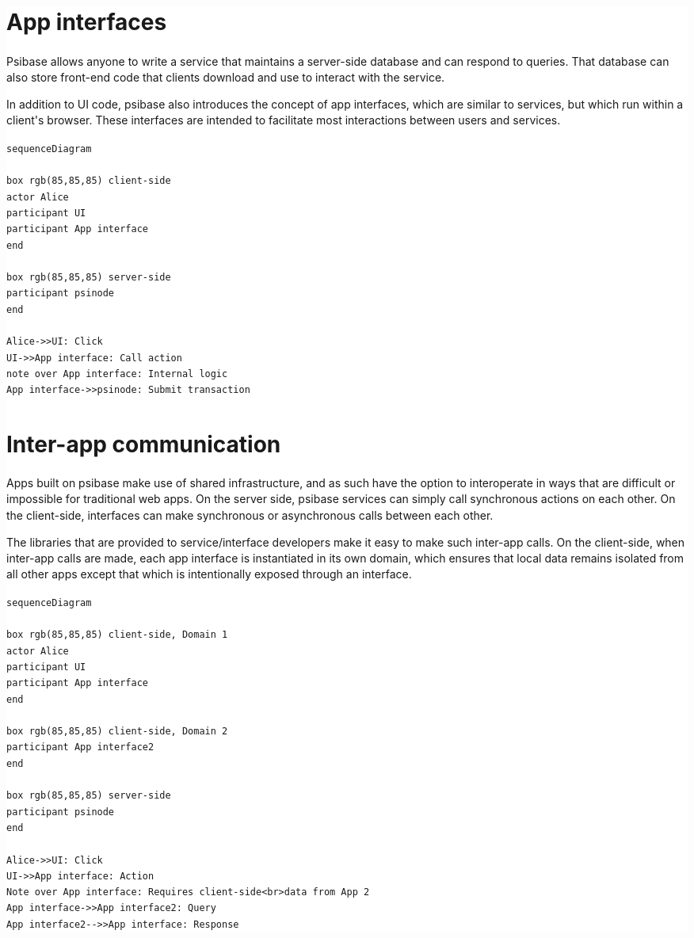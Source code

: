 # App interfaces

Psibase allows anyone to write a service that maintains a server-side database and can respond to queries. That database can also store front-end code that clients download and use to interact with the service.

In addition to UI code, psibase also introduces the concept of app interfaces, which are similar to services, but which run within a client's browser. These interfaces are intended to facilitate most interactions between users and services.

```mermaid
sequenceDiagram 

box rgb(85,85,85) client-side
actor Alice
participant UI
participant App interface
end

box rgb(85,85,85) server-side
participant psinode
end

Alice->>UI: Click
UI->>App interface: Call action
note over App interface: Internal logic
App interface->>psinode: Submit transaction

```

# Inter-app communication

Apps built on psibase make use of shared infrastructure, and as such have the option to interoperate in ways that are difficult or impossible for traditional web apps. On the server side, psibase services can simply call synchronous actions on each other. On the client-side, interfaces can make synchronous or asynchronous calls between each other.

The libraries that are provided to service/interface developers make it easy to make such inter-app calls. On the client-side, when inter-app calls are made, each app interface is instantiated in its own domain, which ensures that local data remains isolated from all other apps except that which is intentionally exposed through an interface.

```mermaid
sequenceDiagram 

box rgb(85,85,85) client-side, Domain 1
actor Alice
participant UI
participant App interface
end

box rgb(85,85,85) client-side, Domain 2
participant App interface2
end

box rgb(85,85,85) server-side
participant psinode
end

Alice->>UI: Click
UI->>App interface: Action
Note over App interface: Requires client-side<br>data from App 2
App interface->>App interface2: Query
App interface2-->>App interface: Response
```